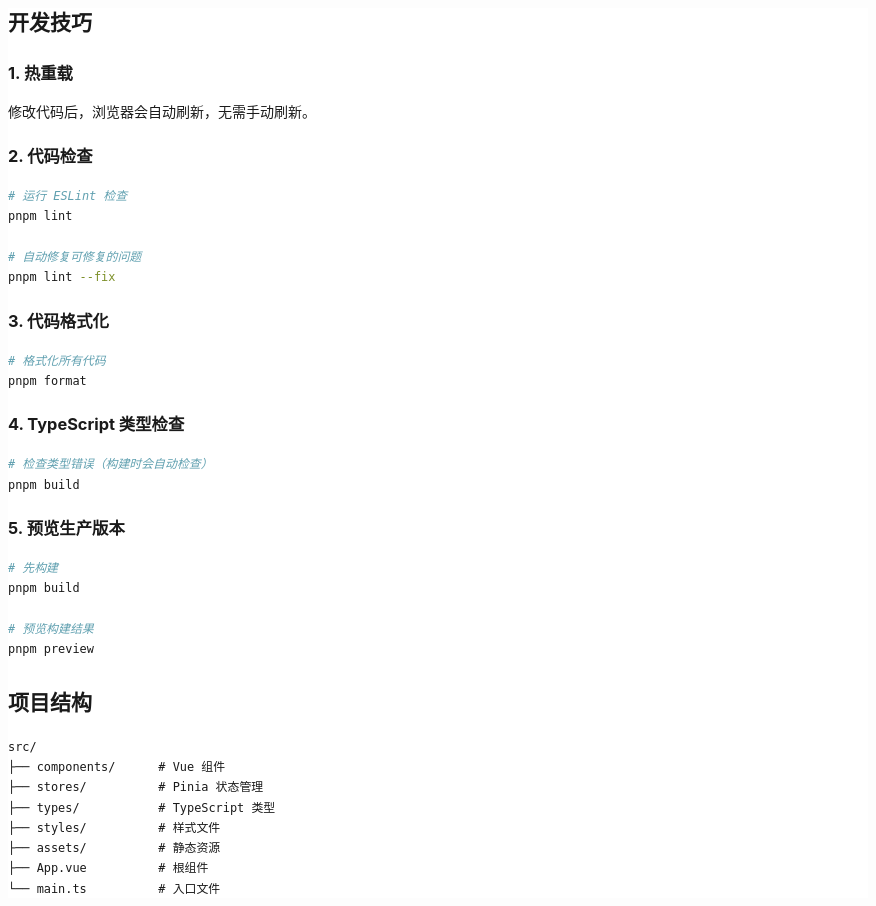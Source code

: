 ## 开发技巧

### 1. 热重载

修改代码后，浏览器会自动刷新，无需手动刷新。

### 2. 代码检查

```bash
# 运行 ESLint 检查
pnpm lint

# 自动修复可修复的问题
pnpm lint --fix
```

### 3. 代码格式化

```bash
# 格式化所有代码
pnpm format
```

### 4. TypeScript 类型检查

```bash
# 检查类型错误（构建时会自动检查）
pnpm build
```

### 5. 预览生产版本

```bash
# 先构建
pnpm build

# 预览构建结果
pnpm preview
```

## 项目结构

```
src/
├── components/      # Vue 组件
├── stores/          # Pinia 状态管理
├── types/           # TypeScript 类型
├── styles/          # 样式文件
├── assets/          # 静态资源
├── App.vue          # 根组件
└── main.ts          # 入口文件
```
